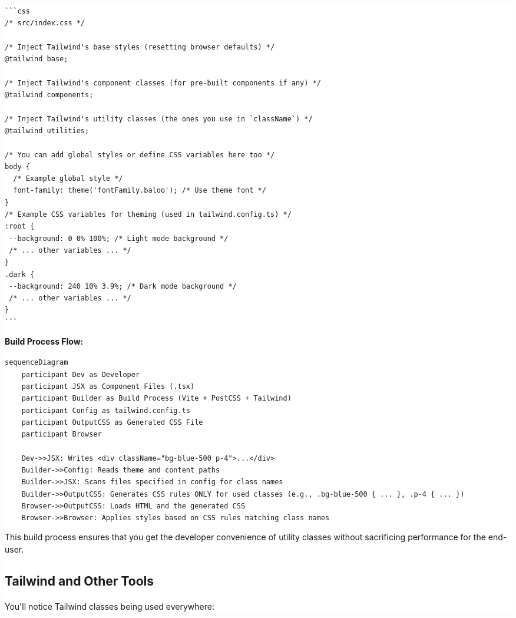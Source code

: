     ```css
    /* src/index.css */
    
    /* Inject Tailwind's base styles (resetting browser defaults) */
    @tailwind base; 
    
    /* Inject Tailwind's component classes (for pre-built components if any) */
    @tailwind components; 
    
    /* Inject Tailwind's utility classes (the ones you use in `className`) */
    @tailwind utilities; 
    
    /* You can add global styles or define CSS variables here too */
    body {
      /* Example global style */
      font-family: theme('fontFamily.baloo'); /* Use theme font */
    }
    /* Example CSS variables for theming (used in tailwind.config.ts) */
    :root {
     --background: 0 0% 100%; /* Light mode background */
     /* ... other variables ... */
    }
    .dark {
     --background: 240 10% 3.9%; /* Dark mode background */
     /* ... other variables ... */
    }
    ```

**Build Process Flow:**

```mermaid
sequenceDiagram
    participant Dev as Developer
    participant JSX as Component Files (.tsx)
    participant Builder as Build Process (Vite + PostCSS + Tailwind)
    participant Config as tailwind.config.ts
    participant OutputCSS as Generated CSS File
    participant Browser

    Dev->>JSX: Writes <div className="bg-blue-500 p-4">...</div>
    Builder->>Config: Reads theme and content paths
    Builder->>JSX: Scans files specified in config for class names
    Builder->>OutputCSS: Generates CSS rules ONLY for used classes (e.g., .bg-blue-500 { ... }, .p-4 { ... })
    Browser->>OutputCSS: Loads HTML and the generated CSS
    Browser->>Browser: Applies styles based on CSS rules matching class names
```

This build process ensures that you get the developer convenience of utility classes without sacrificing performance for the end-user.

## Tailwind and Other Tools

You'll notice Tailwind classes being used everywhere:
